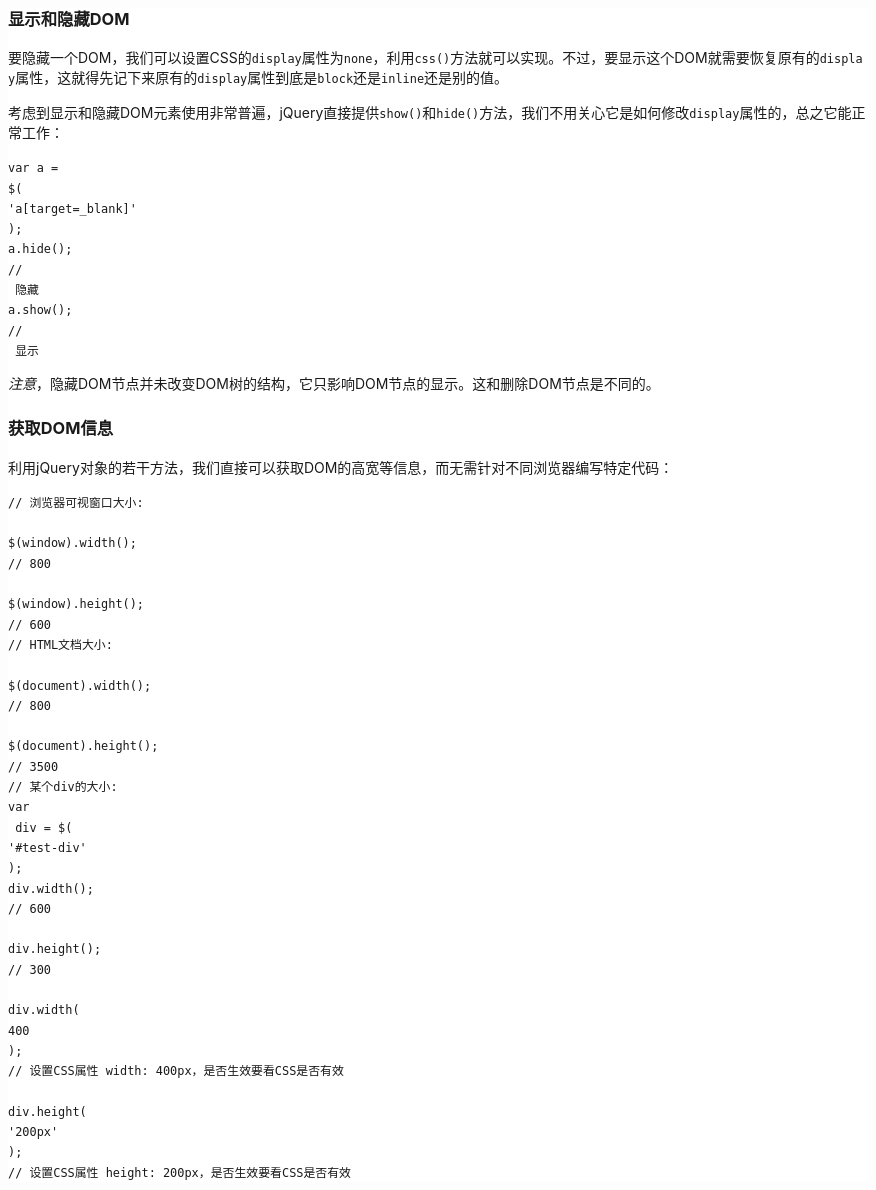 ### 显示和隐藏DOM

要隐藏一个DOM，我们可以设置CSS的`display`属性为`none`，利用`css()`方法就可以实现。不过，要显示这个DOM就需要恢复原有的`display`属性，这就得先记下来原有的`display`属性到底是`block`还是`inline`还是别的值。

考虑到显示和隐藏DOM元素使用非常普遍，jQuery直接提供`show()`和`hide()`方法，我们不用关心它是如何修改`display`属性的，总之它能正常工作：

```
var a = 
$(
'a[target=_blank]'
);
a.hide(); 
//
 隐藏
a.show(); 
//
 显示

```

_注意_，隐藏DOM节点并未改变DOM树的结构，它只影响DOM节点的显示。这和删除DOM节点是不同的。

### 获取DOM信息

利用jQuery对象的若干方法，我们直接可以获取DOM的高宽等信息，而无需针对不同浏览器编写特定代码：

```
// 浏览器可视窗口大小:

$(window).width(); 
// 800

$(window).height(); 
// 600
// HTML文档大小:

$(document).width(); 
// 800

$(document).height(); 
// 3500
// 某个div的大小:
var
 div = $(
'#test-div'
);
div.width(); 
// 600

div.height(); 
// 300

div.width(
400
); 
// 设置CSS属性 width: 400px，是否生效要看CSS是否有效

div.height(
'200px'
); 
// 设置CSS属性 height: 200px，是否生效要看CSS是否有效
```
